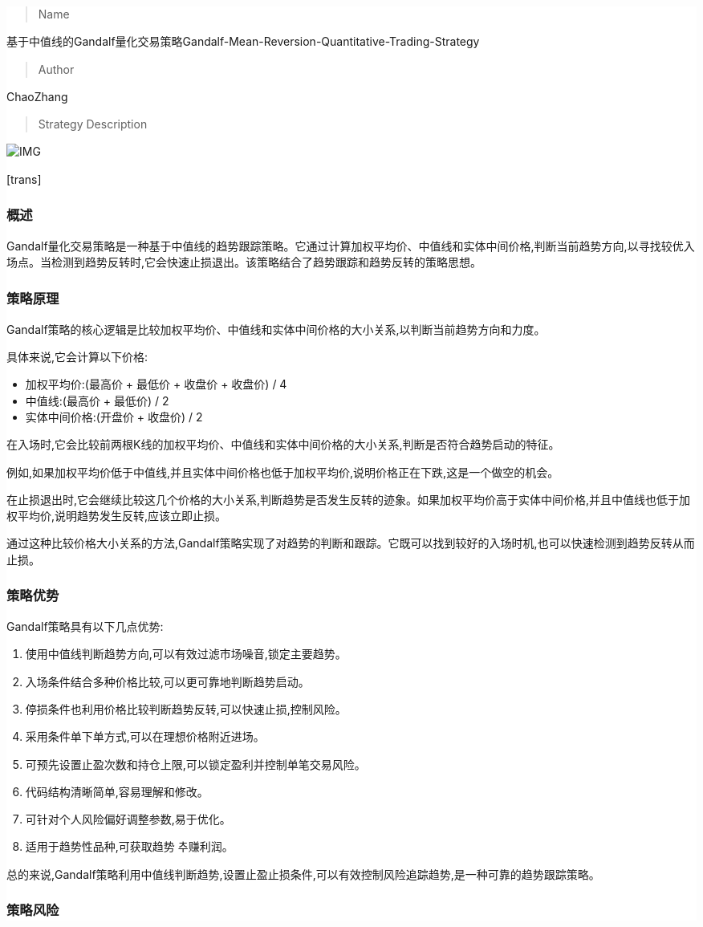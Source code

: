 
> Name

基于中值线的Gandalf量化交易策略Gandalf-Mean-Reversion-Quantitative-Trading-Strategy

> Author

ChaoZhang

> Strategy Description

![IMG](https://www.fmz.com/upload/asset/11996521f6f353fc85b.png)

[trans]

### 概述

Gandalf量化交易策略是一种基于中值线的趋势跟踪策略。它通过计算加权平均价、中值线和实体中间价格,判断当前趋势方向,以寻找较优入场点。当检测到趋势反转时,它会快速止损退出。该策略结合了趋势跟踪和趋势反转的策略思想。

### 策略原理

Gandalf策略的核心逻辑是比较加权平均价、中值线和实体中间价格的大小关系,以判断当前趋势方向和力度。

具体来说,它会计算以下价格:

- 加权平均价:(最高价 + 最低价 + 收盘价 + 收盘价) / 4
- 中值线:(最高价 + 最低价) / 2
- 实体中间价格:(开盘价 + 收盘价) / 2

在入场时,它会比较前两根K线的加权平均价、中值线和实体中间价格的大小关系,判断是否符合趋势启动的特征。

例如,如果加权平均价低于中值线,并且实体中间价格也低于加权平均价,说明价格正在下跌,这是一个做空的机会。

在止损退出时,它会继续比较这几个价格的大小关系,判断趋势是否发生反转的迹象。如果加权平均价高于实体中间价格,并且中值线也低于加权平均价,说明趋势发生反转,应该立即止损。

通过这种比较价格大小关系的方法,Gandalf策略实现了对趋势的判断和跟踪。它既可以找到较好的入场时机,也可以快速检测到趋势反转从而止损。

### 策略优势

Gandalf策略具有以下几点优势:

1. 使用中值线判断趋势方向,可以有效过滤市场噪音,锁定主要趋势。

2. 入场条件结合多种价格比较,可以更可靠地判断趋势启动。

3. 停损条件也利用价格比较判断趋势反转,可以快速止损,控制风险。

4. 采用条件单下单方式,可以在理想价格附近进场。

5. 可预先设置止盈次数和持仓上限,可以锁定盈利并控制单笔交易风险。

6. 代码结构清晰简单,容易理解和修改。

7. 可针对个人风险偏好调整参数,易于优化。

8. 适用于趋势性品种,可获取趋势 추赚利润。

总的来说,Gandalf策略利用中值线判断趋势,设置止盈止损条件,可以有效控制风险追踪趋势,是一种可靠的趋势跟踪策略。

### 策略风险
